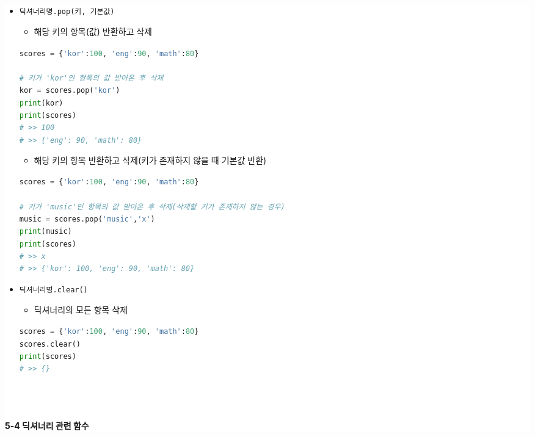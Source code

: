     

  - `딕셔너리명.pop(키, 기본값)`

    - 해당 키의 항목(값) 반환하고 삭제

    ```python
    scores = {'kor':100, 'eng':90, 'math':80}
    
    # 키가 'kor'인 항목의 값 받아온 후 삭제
    kor = scores.pop('kor')
    print(kor)
    print(scores)
    # >> 100
    # >> {'eng': 90, 'math': 80}
    ```

    - 해당 키의 항목 반환하고 삭제(키가 존재하지 않을 때 기본값 반환)

    ```python
    scores = {'kor':100, 'eng':90, 'math':80}
    
    # 키가 'music'인 항목의 값 받아온 후 삭제(삭제할 키가 존재하지 않는 경우)
    music = scores.pop('music','x')
    print(music)
    print(scores)
    # >> x
    # >> {'kor': 100, 'eng': 90, 'math': 80}
    ```

  - `딕셔너리명.clear()`

    - 딕셔너리의 모든 항목 삭제

    ```python
    scores = {'kor':100, 'eng':90, 'math':80}
    scores.clear()
    print(scores)
    # >> {}
    ```

<br>

<br>

#### 5-4 딕셔너리 관련 함수
